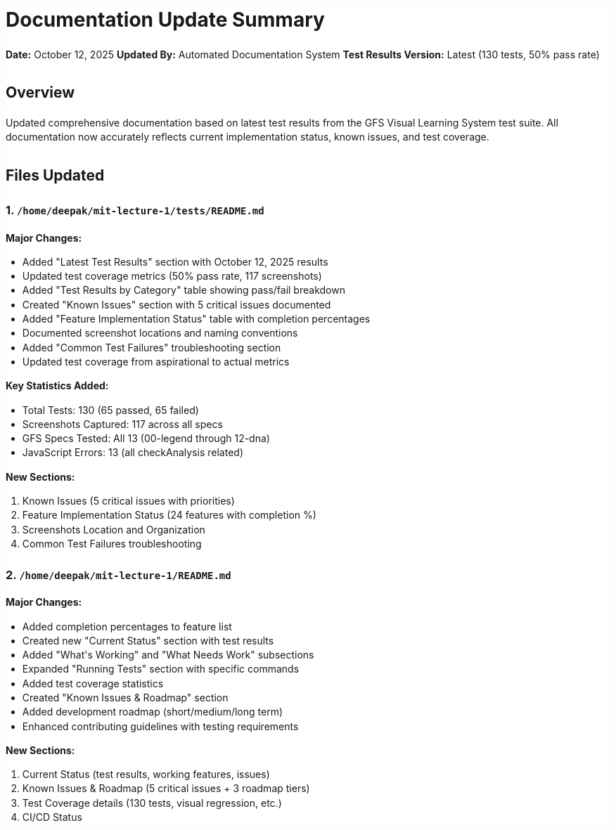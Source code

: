 # Documentation Update Summary

**Date:** October 12, 2025
**Updated By:** Automated Documentation System
**Test Results Version:** Latest (130 tests, 50% pass rate)

## Overview

Updated comprehensive documentation based on latest test results from the GFS Visual Learning System test suite. All documentation now accurately reflects current implementation status, known issues, and test coverage.

## Files Updated

### 1. `/home/deepak/mit-lecture-1/tests/README.md`

**Major Changes:**
- Added "Latest Test Results" section with October 12, 2025 results
- Updated test coverage metrics (50% pass rate, 117 screenshots)
- Added "Test Results by Category" table showing pass/fail breakdown
- Created "Known Issues" section with 5 critical issues documented
- Added "Feature Implementation Status" table with completion percentages
- Documented screenshot locations and naming conventions
- Added "Common Test Failures" troubleshooting section
- Updated test coverage from aspirational to actual metrics

**Key Statistics Added:**
- Total Tests: 130 (65 passed, 65 failed)
- Screenshots Captured: 117 across all specs
- GFS Specs Tested: All 13 (00-legend through 12-dna)
- JavaScript Errors: 13 (all checkAnalysis related)

**New Sections:**
1. Known Issues (5 critical issues with priorities)
2. Feature Implementation Status (24 features with completion %)
3. Screenshots Location and Organization
4. Common Test Failures troubleshooting

### 2. `/home/deepak/mit-lecture-1/README.md`

**Major Changes:**
- Added completion percentages to feature list
- Created new "Current Status" section with test results
- Added "What's Working" and "What Needs Work" subsections
- Expanded "Running Tests" section with specific commands
- Added test coverage statistics
- Created "Known Issues & Roadmap" section
- Added development roadmap (short/medium/long term)
- Enhanced contributing guidelines with testing requirements

**New Sections:**
1. Current Status (test results, working features, issues)
2. Known Issues & Roadmap (5 critical issues + 3 roadmap tiers)
3. Test Coverage details (130 tests, visual regression, etc.)
4. CI/CD Status
